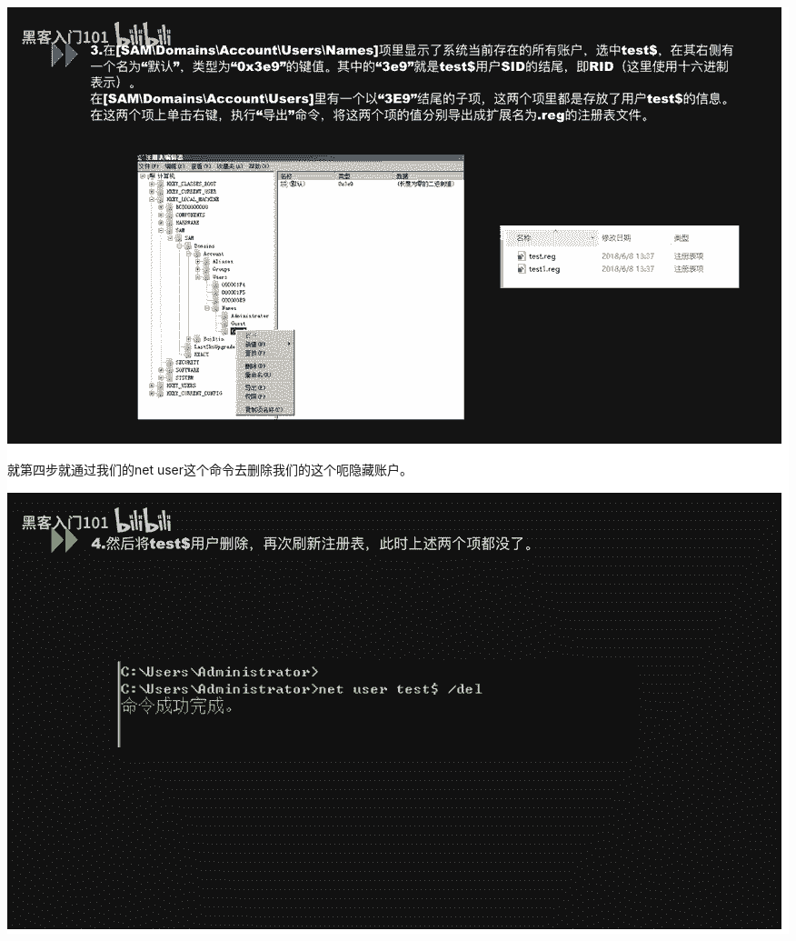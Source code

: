 ![](img/6b57990f095bb335dec47ba4fa1d158c_21.png)

就第四步就通过我们的net user这个命令去删除我们的这个呃隐藏账户。

![](img/6b57990f095bb335dec47ba4fa1d158c_23.png)
